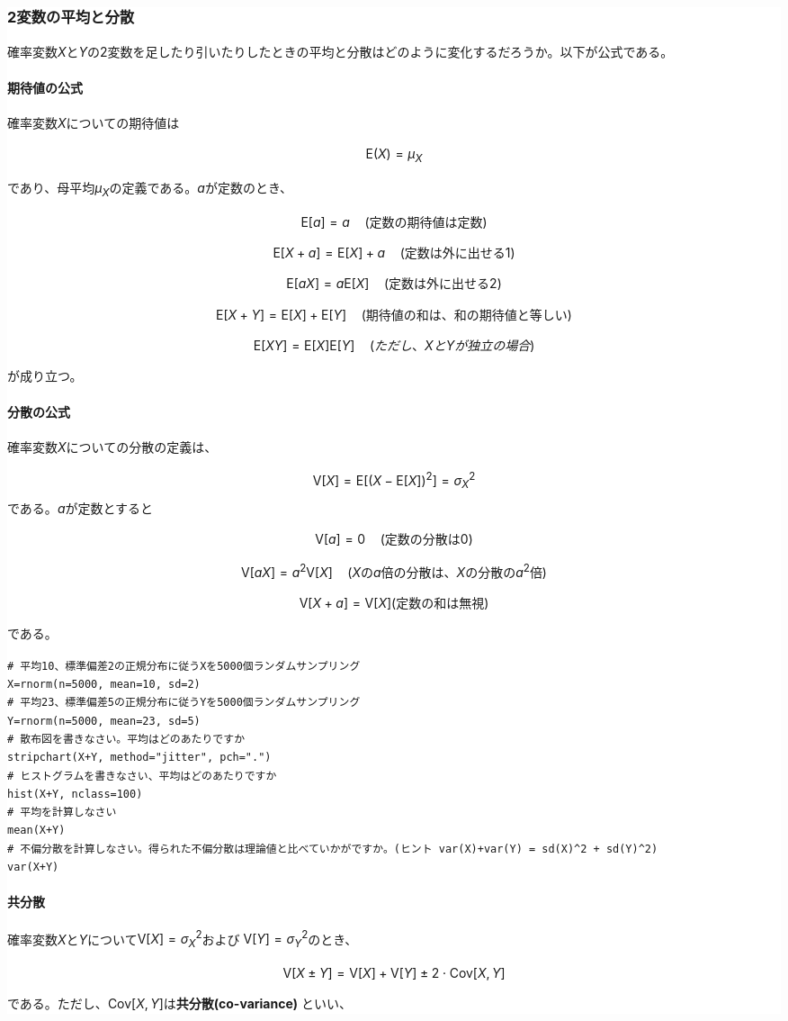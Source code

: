 ### 2変数の平均と分散
確率変数$X$と$Y$の2変数を足したり引いたりしたときの平均と分散はどのように変化するだろうか。以下が公式である。

#### 期待値の公式
確率変数$X$についての期待値は

$$\textrm{E}(X) = μ_X $$

であり、母平均$\mu_X$の定義である。$a$が定数のとき、

$$ \textrm{E} [a] = a \quad \mbox{(定数の期待値は定数)} $$

$$ \textrm{E} [X + a] = \textrm{E}[X] + a  \quad \mbox{(定数は外に出せる1)} $$

$$ \textrm{E} [aX] = a\textrm{E}[X] \quad \mbox{(定数は外に出せる2)} $$

$$ \textrm{E} [X+Y] = \textrm{E}[X]+\textrm{E}[Y]  \quad \mbox{(期待値の和は、和の期待値と等しい)} $$

$$ \textrm{E} [XY] = \textrm{E}[X]\textrm{E}[Y] \quad (ただし、XとYが独立の場合) $$

が成り立つ。

#### 分散の公式
確率変数$X$についての分散の定義は、

$$\textrm{V}[X] = \textrm{E}[(X-\textrm{E}[X])^2] = σ_X^2 $$
である。$a$が定数とすると

$$  \textrm{V}[a] = 0 \quad \mbox{(定数の分散は0)} $$

$$ \textrm{V}[aX] = a^2 \textrm{V}[X] \quad \mbox{($X$の$a$倍の分散は、$X$の分散の$a^2$倍)} $$

$$ \textrm{V}[X + a] = \textrm{V}[X] \mbox{(定数の和は無視)} $$

である。

```
# 平均10、標準偏差2の正規分布に従うXを5000個ランダムサンプリング
X=rnorm(n=5000, mean=10, sd=2)
# 平均23、標準偏差5の正規分布に従うYを5000個ランダムサンプリング
Y=rnorm(n=5000, mean=23, sd=5)
# 散布図を書きなさい。平均はどのあたりですか
stripchart(X+Y, method="jitter", pch=".")
# ヒストグラムを書きなさい、平均はどのあたりですか
hist(X+Y, nclass=100)
# 平均を計算しなさい
mean(X+Y)
# 不偏分散を計算しなさい。得られた不偏分散は理論値と比べていかがですか。(ヒント var(X)+var(Y) = sd(X)^2 + sd(Y)^2)
var(X+Y)
```

#### 共分散
確率変数$X$と$Y$について$\textrm{V}[X]  = σ_X^2$および
$\textrm{V}[Y]  = σ_Y^2$のとき、

$$ \textrm{V}[X \pm Y] = \textrm{V}[X] + \textrm{V}[Y] \pm 2 \cdot \textrm{Cov}[X,Y] $$

である。ただし、$\textrm{Cov}[X,Y]$は**共分散(co-variance)** といい、
